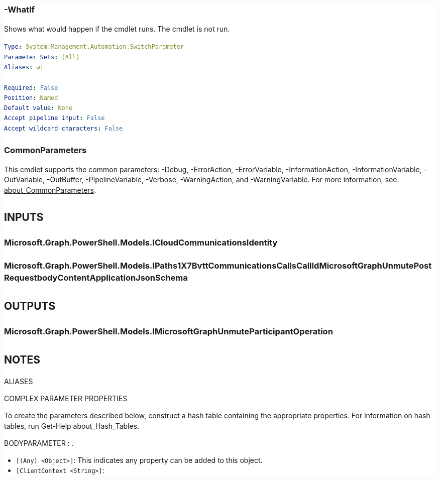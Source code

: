 ### -WhatIf
Shows what would happen if the cmdlet runs.
The cmdlet is not run.

```yaml
Type: System.Management.Automation.SwitchParameter
Parameter Sets: (All)
Aliases: wi

Required: False
Position: Named
Default value: None
Accept pipeline input: False
Accept wildcard characters: False
```

### CommonParameters
This cmdlet supports the common parameters: -Debug, -ErrorAction, -ErrorVariable, -InformationAction, -InformationVariable, -OutVariable, -OutBuffer, -PipelineVariable, -Verbose, -WarningAction, and -WarningVariable. For more information, see [about_CommonParameters](http://go.microsoft.com/fwlink/?LinkID=113216).

## INPUTS

### Microsoft.Graph.PowerShell.Models.ICloudCommunicationsIdentity

### Microsoft.Graph.PowerShell.Models.IPaths1X7BvttCommunicationsCallsCallIdMicrosoftGraphUnmutePostRequestbodyContentApplicationJsonSchema

## OUTPUTS

### Microsoft.Graph.PowerShell.Models.IMicrosoftGraphUnmuteParticipantOperation

## NOTES

ALIASES

COMPLEX PARAMETER PROPERTIES

To create the parameters described below, construct a hash table containing the appropriate properties. For information on hash tables, run Get-Help about_Hash_Tables.


BODYPARAMETER <IPaths1X7BvttCommunicationsCallsCallIdMicrosoftGraphUnmutePostRequestbodyContentApplicationJsonSchema>: .
  - `[(Any) <Object>]`: This indicates any property can be added to this object.
  - `[ClientContext <String>]`: 
